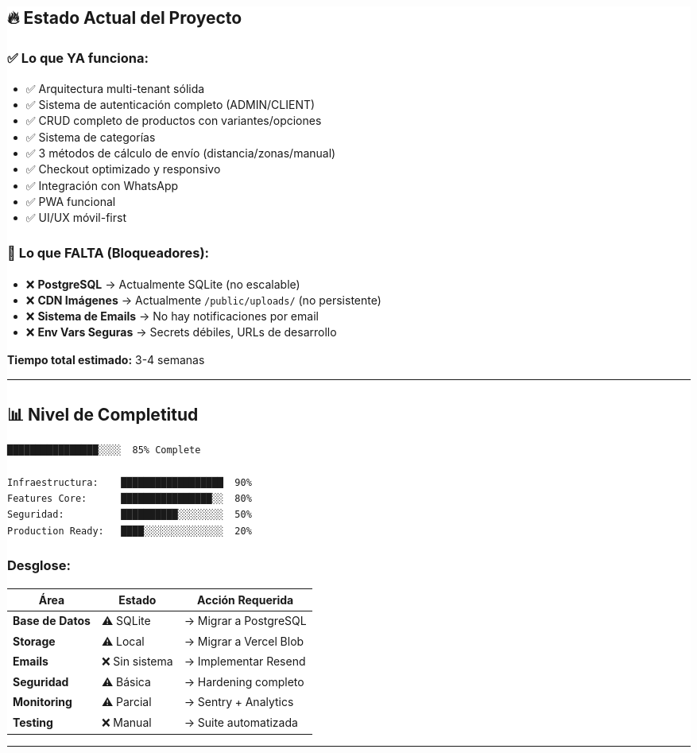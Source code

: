 
## 🔥 Estado Actual del Proyecto

### ✅ **Lo que YA funciona:**

- ✅ Arquitectura multi-tenant sólida
- ✅ Sistema de autenticación completo (ADMIN/CLIENT)
- ✅ CRUD completo de productos con variantes/opciones
- ✅ Sistema de categorías
- ✅ 3 métodos de cálculo de envío (distancia/zonas/manual)
- ✅ Checkout optimizado y responsivo
- ✅ Integración con WhatsApp
- ✅ PWA funcional
- ✅ UI/UX móvil-first

### 🚨 **Lo que FALTA (Bloqueadores):**

- ❌ **PostgreSQL** → Actualmente SQLite (no escalable)
- ❌ **CDN Imágenes** → Actualmente `/public/uploads/` (no persistente)
- ❌ **Sistema de Emails** → No hay notificaciones por email
- ❌ **Env Vars Seguras** → Secrets débiles, URLs de desarrollo

**Tiempo total estimado:** 3-4 semanas

---

## 📊 Nivel de Completitud

```
████████████████░░░░  85% Complete

Infraestructura:    ██████████████████  90%
Features Core:      ████████████████░░  80%
Seguridad:          ██████████░░░░░░░░  50%
Production Ready:   ████░░░░░░░░░░░░░░  20%
```

### Desglose:

| Área | Estado | Acción Requerida |
|------|--------|------------------|
| **Base de Datos** | ⚠️ SQLite | → Migrar a PostgreSQL |
| **Storage** | ⚠️ Local | → Migrar a Vercel Blob |
| **Emails** | ❌ Sin sistema | → Implementar Resend |
| **Seguridad** | ⚠️ Básica | → Hardening completo |
| **Monitoring** | ⚠️ Parcial | → Sentry + Analytics |
| **Testing** | ❌ Manual | → Suite automatizada |

---